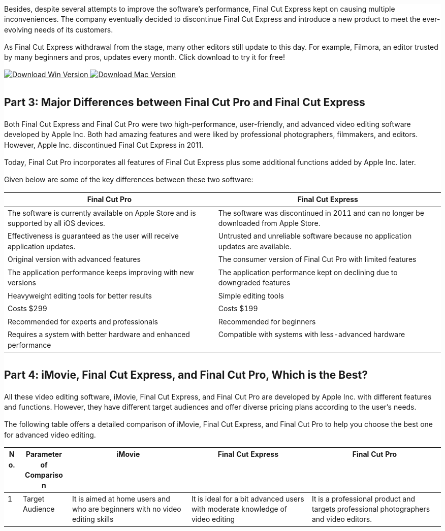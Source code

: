 Besides, despite several attempts to improve the software’s performance, Final Cut Express kept on causing multiple inconveniences. The company eventually decided to discontinue Final Cut Express and introduce a new product to meet the ever-evolving needs of its customers.

As Final Cut Express withdrawal from the stage, many other editors still update to this day. For example, Filmora, an editor trusted by many beginners and pros, updates every month. Click download to try it for free!

[![Download Win Version](https://images.wondershare.com/filmora/guide/download-btn-win.jpg) ](https://tools.techidaily.com/wondershare/filmora/download/) [![Download Mac Version](https://images.wondershare.com/filmora/guide/download-btn-mac.jpg) ](https://tools.techidaily.com/wondershare/filmora/download/)

## Part 3: Major Differences between Final Cut Pro and Final Cut Express

Both Final Cut Express and Final Cut Pro were two high-performance, user-friendly, and advanced video editing software developed by Apple Inc. Both had amazing features and were liked by professional photographers, filmmakers, and editors. However, Apple Inc. discontinued Final Cut Express in 2011.

Today, Final Cut Pro incorporates all features of Final Cut Express plus some additional functions added by Apple Inc. later.

Given below are some of the key differences between these two software:

| **Final Cut Pro**                                                                       | **Final Cut Express**                                                                   |
| --------------------------------------------------------------------------------------- | --------------------------------------------------------------------------------------- |
| The software is currently available on Apple Store and is supported by all iOS devices. | The software was discontinued in 2011 and can no longer be downloaded from Apple Store. |
| Effectiveness is guaranteed as the user will receive application updates.               | Untrusted and unreliable software because no application updates are available.         |
| Original version with advanced features                                                 | The consumer version of Final Cut Pro with limited features                             |
| The application performance keeps improving with new versions                           | The application performance kept on declining due to downgraded features                |
| Heavyweight editing tools for better results                                            | Simple editing tools                                                                    |
| Costs $299                                                                              | Costs $199                                                                              |
| Recommended for experts and professionals                                               | Recommended for beginners                                                               |
| Requires a system with better hardware and enhanced performance                         | Compatible with systems with less-advanced hardware                                     |

## Part 4: iMovie, Final Cut Express, and Final Cut Pro, Which is the Best?

All these video editing software, iMovie, Final Cut Express, and Final Cut Pro are developed by Apple Inc. with different features and functions. However, they have different target audiences and offer diverse pricing plans according to the user’s needs.

The following table offers a detailed comparison of iMovie, Final Cut Express, and Final Cut Pro to help you choose the best one for advanced video editing.

| **No.** | **Parameter of Comparison** | **iMovie**                                                                                                                                                                                                                            | **Final Cut Express**                                                                                                                                                 | **Final Cut Pro**                                                                                                                                                                       |
| ------- | --------------------------- | ------------------------------------------------------------------------------------------------------------------------------------------------------------------------------------------------------------------------------------- | --------------------------------------------------------------------------------------------------------------------------------------------------------------------- | --------------------------------------------------------------------------------------------------------------------------------------------------------------------------------------- |
| 1       | Target Audience             | It is aimed at home users and who are beginners with no video editing skills                                                                                                                                                          | It is ideal for a bit advanced users with moderate knowledge of video editing                                                                                         | It is a professional product and targets professional photographers and video editors.                                                                                                  |